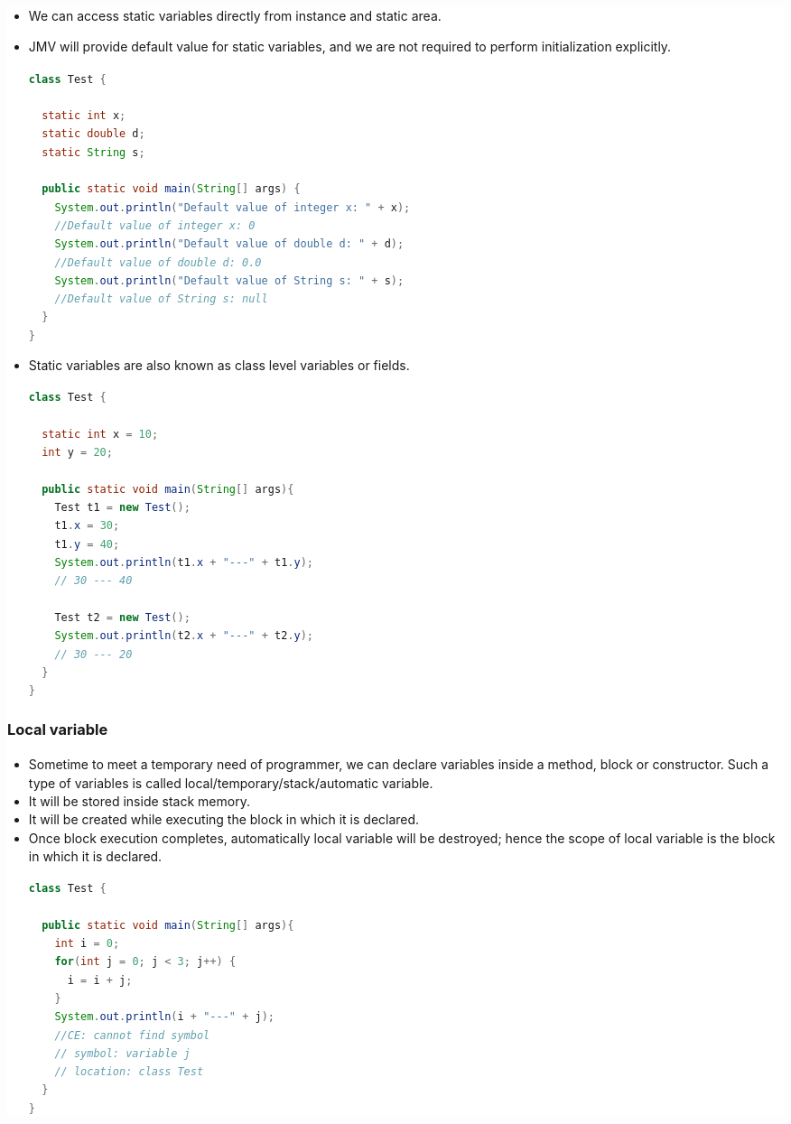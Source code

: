 - We can access static variables directly from instance and static area.
- JMV will provide default value for static variables, and we are not required to perform initialization explicitly.
  ```java linenums="1"
  class Test {
  
    static int x;
    static double d;
    static String s;
    
    public static void main(String[] args) {
      System.out.println("Default value of integer x: " + x);
      //Default value of integer x: 0
      System.out.println("Default value of double d: " + d);
      //Default value of double d: 0.0
      System.out.println("Default value of String s: " + s); 
      //Default value of String s: null
    }
  }
  ```

- Static variables are also known as class level variables or fields.
  ```java linenums="1"
  class Test {
  
    static int x = 10;
    int y = 20;
  
    public static void main(String[] args){
      Test t1 = new Test();
      t1.x = 30;
      t1.y = 40;
      System.out.println(t1.x + "---" + t1.y);
      // 30 --- 40
      
      Test t2 = new Test();
      System.out.println(t2.x + "---" + t2.y);
      // 30 --- 20
    }
  }
  ```
  
### Local variable
- Sometime to meet a temporary need of programmer, we can declare variables inside a method, block or constructor. Such a type of variables is called local/temporary/stack/automatic variable.
- It will be stored inside stack memory.
- It will be created while executing the block in which it is declared.
- Once block execution completes, automatically local variable will be destroyed; hence the scope of local variable is the block in which it is declared.
  ```java linenums="1"
  class Test {
    
    public static void main(String[] args){
      int i = 0;
      for(int j = 0; j < 3; j++) {
        i = i + j;   
      }
      System.out.println(i + "---" + j);
      //CE: cannot find symbol
      // symbol: variable j
      // location: class Test
    }
  }
  ```
  